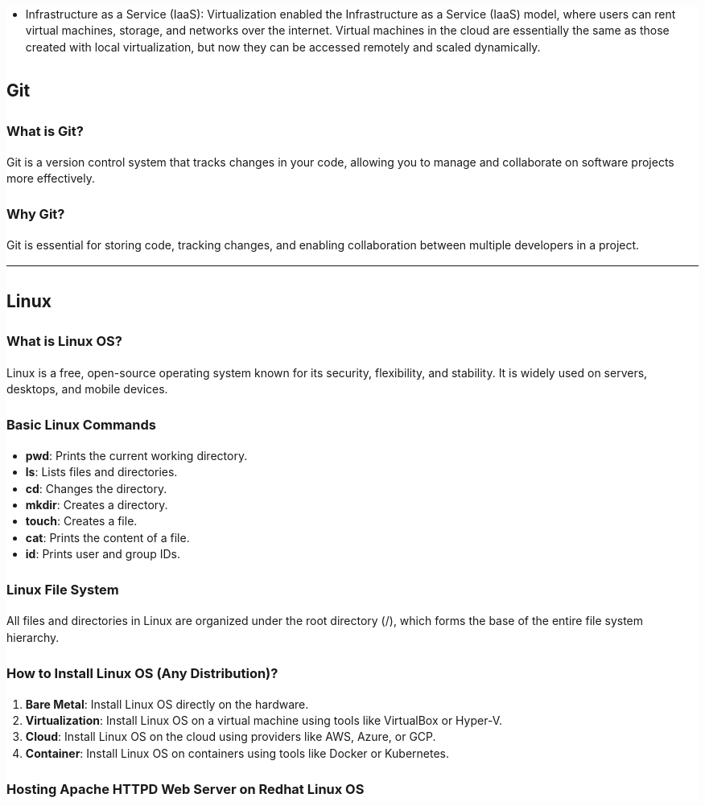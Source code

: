- Infrastructure as a Service (IaaS): Virtualization enabled the Infrastructure as a Service (IaaS) model, where users can rent virtual machines, storage, and networks over the internet. Virtual machines in the cloud are essentially the same as those created with local virtualization, but now they can be accessed remotely and scaled dynamically.

## Git

### What is Git?

Git is a version control system that tracks changes in your code, allowing you to manage and collaborate on software projects more effectively.

### Why Git?

Git is essential for storing code, tracking changes, and enabling collaboration between multiple developers in a project.

---

## Linux

### What is Linux OS?

Linux is a free, open-source operating system known for its security, flexibility, and stability. It is widely used on servers, desktops, and mobile devices.

### Basic Linux Commands

- **pwd**: Prints the current working directory.
- **ls**: Lists files and directories.
- **cd**: Changes the directory.
- **mkdir**: Creates a directory.
- **touch**: Creates a file.
- **cat**: Prints the content of a file.
- **id**: Prints user and group IDs.

### Linux File System

All files and directories in Linux are organized under the root directory (/), which forms the base of the entire file system hierarchy.

### How to Install Linux OS (Any Distribution)?

1. **Bare Metal**: Install Linux OS directly on the hardware.
2. **Virtualization**: Install Linux OS on a virtual machine using tools like VirtualBox or Hyper-V.
3. **Cloud**: Install Linux OS on the cloud using providers like AWS, Azure, or GCP.
4. **Container**: Install Linux OS on containers using tools like Docker or Kubernetes.

### Hosting Apache HTTPD Web Server on Redhat Linux OS
